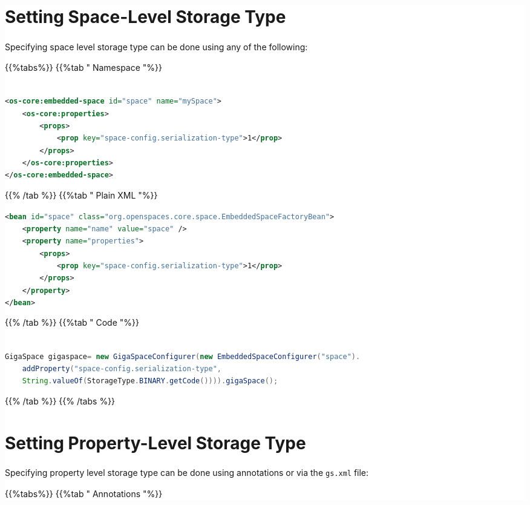 

# Setting Space-Level Storage Type

Specifying space level storage type can be done using any of the following:

{{%tabs%}}
{{%tab "  Namespace "%}}


```xml

<os-core:embedded-space id="space" name="mySpace">
    <os-core:properties>
        <props>
            <prop key="space-config.serialization-type">1</prop>
        </props>
    </os-core:properties>
</os-core:embedded-space>
```

{{% /tab %}}
{{%tab "  Plain XML "%}}


```xml
<bean id="space" class="org.openspaces.core.space.EmbeddedSpaceFactoryBean">
    <property name="name" value="space" />
    <property name="properties">
        <props>
            <prop key="space-config.serialization-type">1</prop>
        </props>
    </property>
</bean>
```

{{% /tab %}}
{{%tab "  Code "%}}


```java

GigaSpace gigaspace= new GigaSpaceConfigurer(new EmbeddedSpaceConfigurer("space").
	addProperty("space-config.serialization-type",
	String.valueOf(StorageType.BINARY.getCode()))).gigaSpace();
```

{{% /tab %}}
{{% /tabs %}}

# Setting Property-Level Storage Type

Specifying property level storage type can be done using annotations or via the `gs.xml` file:

{{%tabs%}}
{{%tab "  Annotations "%}}
